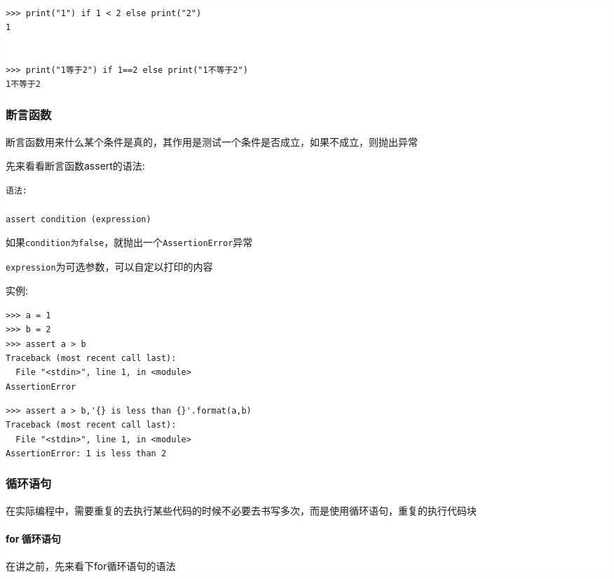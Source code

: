 

```
>>> print("1") if 1 < 2 else print("2")
1


>>> print("1等于2") if 1==2 else print("1不等于2")
1不等于2
```

### 断言函数



断言函数用来什么某个条件是真的，其作用是测试一个条件是否成立，如果不成立，则抛出异常

先来看看断言函数assert的语法:



```
语法:

assert condition (expression)
```

如果`condition为false`，就抛出一个`AssertionError`异常

`expression`为可选参数，可以自定以打印的内容

实例:



```
>>> a = 1
>>> b = 2
>>> assert a > b
Traceback (most recent call last):
  File "<stdin>", line 1, in <module>
AssertionError
```



```
>>> assert a > b,'{} is less than {}'.format(a,b)
Traceback (most recent call last):
  File "<stdin>", line 1, in <module>
AssertionError: 1 is less than 2
```

### 循环语句

在实际编程中，需要重复的去执行某些代码的时候不必要去书写多次，而是使用循环语句，重复的执行代码块

#### for 循环语句



在讲之前，先来看下for循环语句的语法
